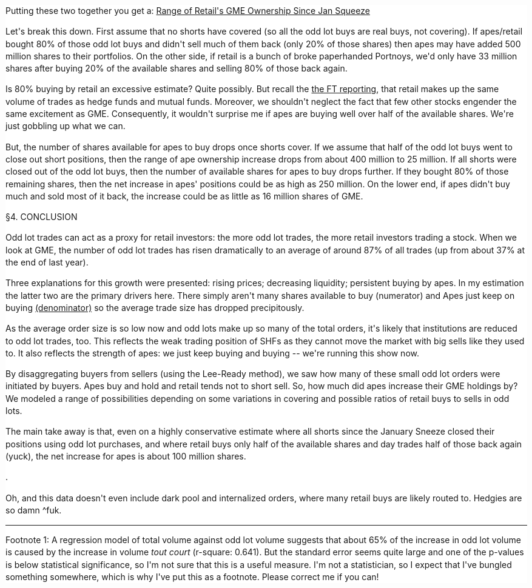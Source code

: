 Putting these two together you get a: [Range of Retail's GME Ownership Since Jan Squeeze](https://imgur.com/a/XClwoHT)

Let's break this down. First assume that no shorts have covered (so all the odd lot buys are real buys, not covering). If apes/retail bought 80% of those odd lot buys and didn't sell much of them back (only 20% of those shares) then apes may have added 500 million shares to their portfolios. On the other side, if retail is a bunch of broke paperhanded Portnoys, we'd only have 33 million shares after buying 20% of the available shares and selling 80% of those back again.

Is 80% buying by retail an excessive estimate? Quite possibly. But recall the [the FT reporting](https://www.ft.com/content/7a91e3ea-b9ec-4611-9a03-a8dd3b8bddb5), that retail makes up the same volume of trades as hedge funds and mutual funds. Moreover, we shouldn't neglect the fact that few other stocks engender the same excitement as GME. Consequently, it wouldn't surprise me if apes are buying well over half of the available shares. We're just gobbling up what we can.

But, the number of shares available for apes to buy drops once shorts cover. If we assume that half of the odd lot buys went to close out short positions, then the range of ape ownership increase drops from about 400 million to 25 million. If all shorts were closed out of the odd lot buys, then the number of available shares for apes to buy drops further. If they bought 80% of those remaining shares, then the net increase in apes' positions could be as high as 250 million. On the lower end, if apes didn't buy much and sold most of it back, the increase could be as little as 16 million shares of GME.

§4. CONCLUSION

Odd lot trades can act as a proxy for retail investors: the more odd lot trades, the more retail investors trading a stock. When we look at GME, the number of odd lot trades has risen dramatically to an average of around 87% of all trades (up from about 37% at the end of last year).

Three explanations for this growth were presented: rising prices; decreasing liquidity; persistent buying by apes. In my estimation the latter two are the primary drivers here. There simply aren't many shares available to buy (numerator) and Apes just keep on buying [(denominator)](https://imgur.com/a/a2FuvKD) so the average trade size has dropped precipitously.

As the average order size is so low now and odd lots make up so many of the total orders, it's likely that institutions are reduced to odd lot trades, too. This reflects the weak trading position of SHFs as they cannot move the market with big sells like they used to. It also reflects the strength of apes: we just keep buying and buying -- we're running this show now.

By disaggregating buyers from sellers (using the Lee-Ready method), we saw how many of these small odd lot orders were initiated by buyers. Apes buy and hold and retail tends not to short sell. So, how much did apes increase their GME holdings by? We modeled a range of possibilities depending on some variations in covering and possible ratios of retail buys to sells in odd lots.

The main take away is that, even on a highly conservative estimate where all shorts since the January Sneeze closed their positions using odd lot purchases, and where retail buys only half of the available shares and day trades half of those back again (yuck), the net increase for apes is about 100 million shares.

.

Oh, and this data doesn't even include dark pool and internalized orders, where many retail buys are likely routed to. Hedgies are so damn ^fuk.

* * * * *

Footnote 1: A regression model of total volume against odd lot volume suggests that about 65% of the increase in odd lot volume is caused by the increase in volume *tout court* (r-square: 0.641). But the standard error seems quite large and one of the p-values is below statistical significance, so I'm not sure that this is a useful measure. I'm not a statistician, so I expect that I've bungled something somewhere, which is why I've put this as a footnote. Please correct me if you can!
